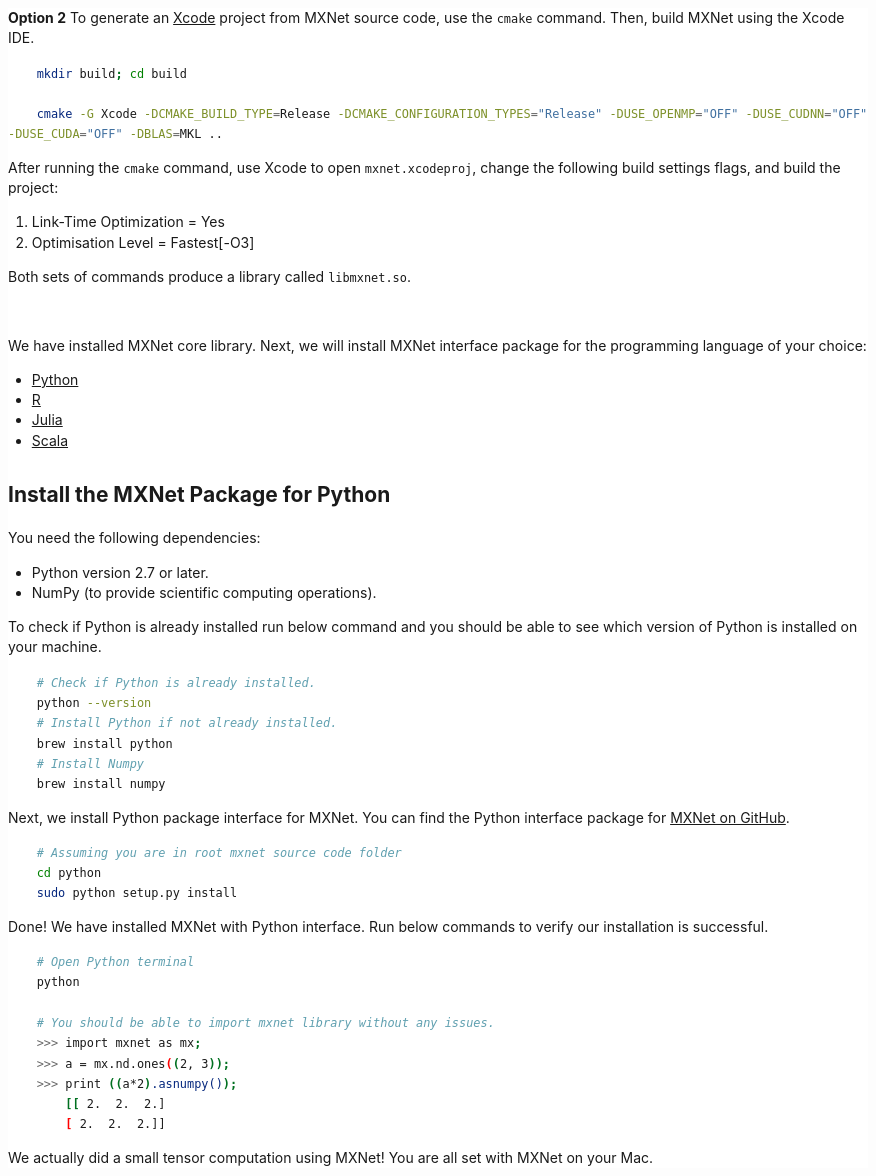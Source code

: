 **Option 2**
To generate an [Xcode](https://en.wikipedia.org/wiki/Xcode) project from MXNet source code, use the ```cmake``` command. Then, build MXNet using the Xcode IDE.

```bash
    mkdir build; cd build

    cmake -G Xcode -DCMAKE_BUILD_TYPE=Release -DCMAKE_CONFIGURATION_TYPES="Release" -DUSE_OPENMP="OFF" -DUSE_CUDNN="OFF" -DUSE_CUDA="OFF" -DBLAS=MKL ..
```

After running the ```cmake``` command, use Xcode to open ```mxnet.xcodeproj```, change the following build settings flags, and build the project:

1. Link-Time Optimization = Yes
2. Optimisation Level = Fastest[-O3]

Both sets of commands produce a library called ```libmxnet.so```.


&nbsp;

We have installed MXNet core library. Next, we will install MXNet interface package for the programming language of your choice:
- [Python](#install-the-mxnet-package-for-python)
- [R](#install-the-mxnet-package-for-r)
- [Julia](#install-the-mxnet-package-for-julia)
- [Scala](#install-the-mxnet-package-for-scala)

## Install the MXNet Package for Python

You need the following dependencies:

- Python version 2.7 or later.
- NumPy (to provide scientific computing operations).

To check if Python is already installed run below command and you should be able to see which version of Python is installed on your machine.

```bash
	# Check if Python is already installed.
	python --version
	# Install Python if not already installed.
	brew install python
	# Install Numpy
	brew install numpy
```

Next, we install Python package interface for MXNet. You can find the Python interface package for [MXNet on GitHub](https://github.com/dmlc/mxnet/tree/master/python/mxnet).

```bash
    # Assuming you are in root mxnet source code folder
    cd python
    sudo python setup.py install
```
Done! We have installed MXNet with Python interface. Run below commands to verify our installation is successful.
```bash
    # Open Python terminal
    python

    # You should be able to import mxnet library without any issues.
    >>> import mxnet as mx;
    >>> a = mx.nd.ones((2, 3));
    >>> print ((a*2).asnumpy());
        [[ 2.  2.  2.]
        [ 2.  2.  2.]]
```
We actually did a small tensor computation using MXNet! You are all set with MXNet on your Mac.
